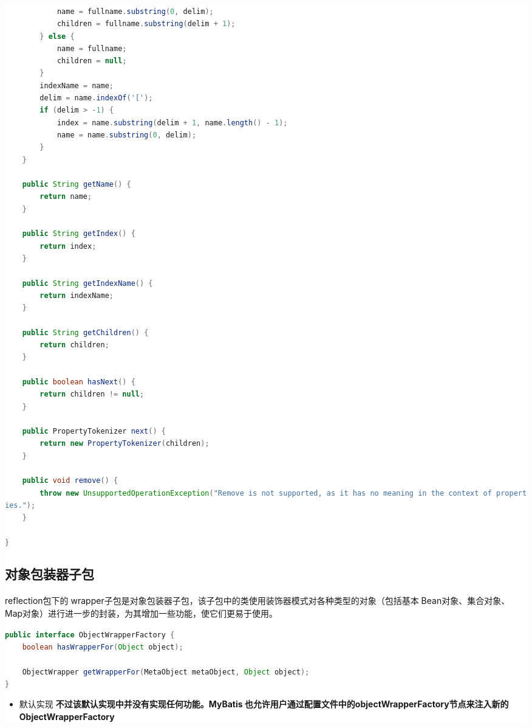 ```java
			name = fullname.substring(0, delim);
			children = fullname.substring(delim + 1);
		} else {
			name = fullname;
			children = null;
		}
		indexName = name;
		delim = name.indexOf('[');
		if (delim > -1) {
			index = name.substring(delim + 1, name.length() - 1);
			name = name.substring(0, delim);
		}
	}

	public String getName() {
		return name;
	}

	public String getIndex() {
		return index;
	}

	public String getIndexName() {
		return indexName;
	}

	public String getChildren() {
		return children;
	}

	public boolean hasNext() {
		return children != null;
	}

	public PropertyTokenizer next() {
		return new PropertyTokenizer(children);
	}

	public void remove() {
		throw new UnsupportedOperationException("Remove is not supported, as it has no meaning in the context of properties.");
	}

}
```
## 对象包装器子包
reflection包下的 wrapper子包是对象包装器子包，该子包中的类使用装饰器模式对各种类型的对象（包括基本 Bean对象、集合对象、Map对象）进行进一步的封装，为其增加一些功能，使它们更易于使用。

```java
public interface ObjectWrapperFactory {
	boolean hasWrapperFor(Object object);

	ObjectWrapper getWrapperFor(MetaObject metaObject, Object object);
} 
```
- 默认实现 **不过该默认实现中并没有实现任何功能。MyBatis 也允许用户通过配置文件中的objectWrapperFactory节点来注入新的 ObjectWrapperFactory**
